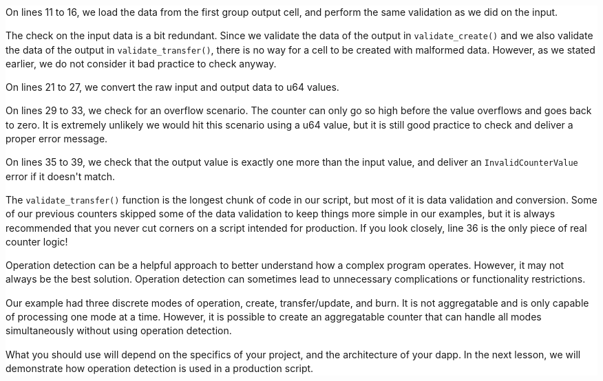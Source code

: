 On lines 11 to 16, we load the data from the first group output cell, and perform the same validation as we did on the input.

The check on the input data is a bit redundant. Since we validate the data of the output in `validate_create()` and we also validate the data of the output in `validate_transfer()`, there is no way for a cell to be created with malformed data. However, as we stated earlier, we do not consider it bad practice to check anyway.

On lines 21 to 27, we convert the raw input and output data to u64 values.

On lines 29 to 33, we check for an overflow scenario. The counter can only go so high before the value overflows and goes back to zero. It is extremely unlikely we would hit this scenario using a u64 value, but it is still good practice to check and deliver a proper error message.

On lines 35 to 39, we check that the output value is exactly one more than the input value, and deliver an `InvalidCounterValue` error if it doesn't match.

The `validate_transfer()` function is the longest chunk of code in our script, but most of it is data validation and conversion. Some of our previous counters skipped some of the data validation to keep things more simple in our examples, but it is always recommended that you never cut corners on a script intended for production. If you look closely, line 36 is the only piece of real counter logic!&#x20;

Operation detection can be a helpful approach to better understand how a complex program operates. However, it may not always be the best solution. Operation detection can sometimes lead to unnecessary complications or functionality restrictions.

Our example had three discrete modes of operation, create, transfer/update, and burn. It is not aggregatable and is only capable of processing one mode at a time. However, it is possible to create an aggregatable counter that can handle all modes simultaneously without using operation detection.

What you should use will depend on the specifics of your project, and the architecture of your dapp. In the next lesson, we will demonstrate how operation detection is used in a production script.
